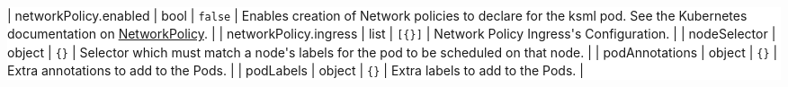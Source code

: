 | networkPolicy.enabled                              | bool   | `false`                                                                                                                                                                                                                                                                                                                                                                                                                                                                                                                                                                                                                                                                                                                                                                                                                                                                      | Enables creation of Network policies to declare for the ksml pod. See the Kubernetes documentation on [NetworkPolicy](https://kubernetes.io/docs/tasks/administer-cluster/declare-network-policy/).                                                                                |
| networkPolicy.ingress                              | list   | `[{}]`                                                                                                                                                                                                                                                                                                                                                                                                                                                                                                                                                                                                                                                                                                                                                                                                                                                                       | Network Policy Ingress's Configuration.                                                                                                                                                                                                                                            |
| nodeSelector                                       | object | `{}`                                                                                                                                                                                                                                                                                                                                                                                                                                                                                                                                                                                                                                                                                                                                                                                                                                                                         | Selector which must match a node's labels for the pod to be scheduled on that node.                                                                                                                                                                                                |
| podAnnotations                                     | object | `{}`                                                                                                                                                                                                                                                                                                                                                                                                                                                                                                                                                                                                                                                                                                                                                                                                                                                                         | Extra annotations to add to the Pods.                                                                                                                                                                                                                                              |
| podLabels                                          | object | `{}`                                                                                                                                                                                                                                                                                                                                                                                                                                                                                                                                                                                                                                                                                                                                                                                                                                                                         | Extra labels to add to the Pods.                                                                                                                                                                                                                                                   |
